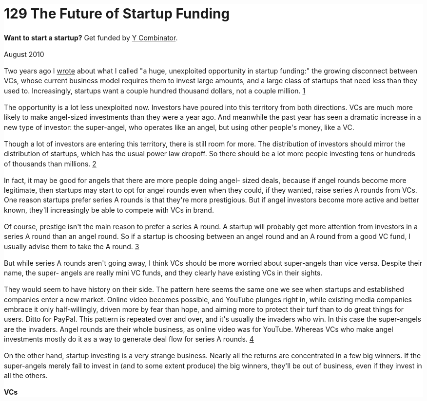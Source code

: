 # 129 The Future of Startup Funding 


  
 
  
 **Want to start a startup?** Get funded by [Y Combinator](http://ycombinator.com/apply.html).   
  
 
  
 August 2010   
  
 Two years ago I [wrote](http://www.paulgraham.com/googles.html#next) about what I called "a huge, unexploited opportunity in startup funding:" the growing disconnect between VCs, whose current business model requires them to invest large amounts, and a large class of startups that need less than they used to. Increasingly, startups want a couple hundred thousand dollars, not a couple million. [1](#the_future_of_startup_funding__note1)   
  
 The opportunity is a lot less unexploited now. Investors have poured into this territory from both directions. VCs are much more likely to make angel-sized investments than they were a year ago. And meanwhile the past year has seen a dramatic increase in a new type of investor: the super-angel, who operates like an angel, but using other people's money, like a VC.   
  
 Though a lot of investors are entering this territory, there is still room for more. The distribution of investors should mirror the distribution of startups, which has the usual power law dropoff. So there should be a lot more people investing tens or hundreds of thousands than millions. [2](#the_future_of_startup_funding__note2)   
  
 In fact, it may be good for angels that there are more people doing angel- sized deals, because if angel rounds become more legitimate, then startups may start to opt for angel rounds even when they could, if they wanted, raise series A rounds from VCs. One reason startups prefer series A rounds is that they're more prestigious. But if angel investors become more active and better known, they'll increasingly be able to compete with VCs in brand.   
  
 Of course, prestige isn't the main reason to prefer a series A round. A startup will probably get more attention from investors in a series A round than an angel round. So if a startup is choosing between an angel round and an A round from a good VC fund, I usually advise them to take the A round. [3](#the_future_of_startup_funding__note3)   
  
 But while series A rounds aren't going away, I think VCs should be more worried about super-angels than vice versa. Despite their name, the super- angels are really mini VC funds, and they clearly have existing VCs in their sights.   
  
 They would seem to have history on their side. The pattern here seems the same one we see when startups and established companies enter a new market. Online video becomes possible, and YouTube plunges right in, while existing media companies embrace it only half-willingly, driven more by fear than hope, and aiming more to protect their turf than to do great things for users. Ditto for PayPal. This pattern is repeated over and over, and it's usually the invaders who win. In this case the super-angels are the invaders. Angel rounds are their whole business, as online video was for YouTube. Whereas VCs who make angel investments mostly do it as a way to generate deal flow for series A rounds. [4](#the_future_of_startup_funding__note4)   
  
 On the other hand, startup investing is a very strange business. Nearly all the returns are concentrated in a few big winners. If the super-angels merely fail to invest in (and to some extent produce) the big winners, they'll be out of business, even if they invest in all the others.   
  
 **VCs**   
  